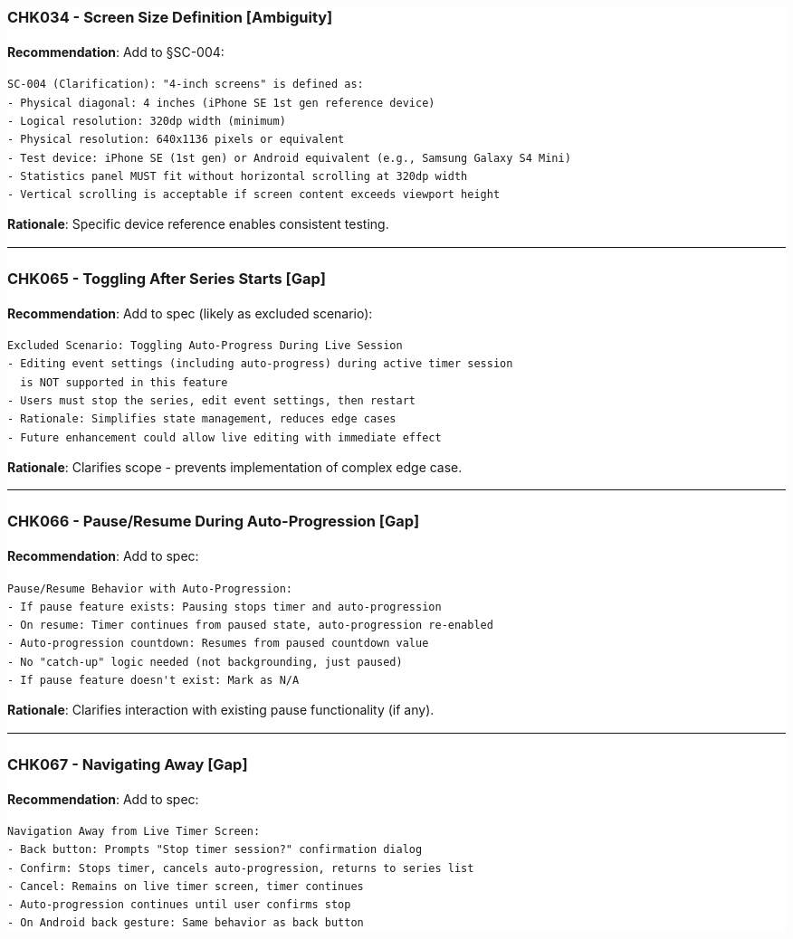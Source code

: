 
### CHK034 - Screen Size Definition [Ambiguity]

**Recommendation**: Add to §SC-004:
```
SC-004 (Clarification): "4-inch screens" is defined as:
- Physical diagonal: 4 inches (iPhone SE 1st gen reference device)
- Logical resolution: 320dp width (minimum)
- Physical resolution: 640x1136 pixels or equivalent
- Test device: iPhone SE (1st gen) or Android equivalent (e.g., Samsung Galaxy S4 Mini)
- Statistics panel MUST fit without horizontal scrolling at 320dp width
- Vertical scrolling is acceptable if screen content exceeds viewport height
```

**Rationale**: Specific device reference enables consistent testing.

---

### CHK065 - Toggling After Series Starts [Gap]

**Recommendation**: Add to spec (likely as excluded scenario):
```
Excluded Scenario: Toggling Auto-Progress During Live Session
- Editing event settings (including auto-progress) during active timer session 
  is NOT supported in this feature
- Users must stop the series, edit event settings, then restart
- Rationale: Simplifies state management, reduces edge cases
- Future enhancement could allow live editing with immediate effect
```

**Rationale**: Clarifies scope - prevents implementation of complex edge case.

---

### CHK066 - Pause/Resume During Auto-Progression [Gap]

**Recommendation**: Add to spec:
```
Pause/Resume Behavior with Auto-Progression:
- If pause feature exists: Pausing stops timer and auto-progression
- On resume: Timer continues from paused state, auto-progression re-enabled
- Auto-progression countdown: Resumes from paused countdown value
- No "catch-up" logic needed (not backgrounding, just paused)
- If pause feature doesn't exist: Mark as N/A
```

**Rationale**: Clarifies interaction with existing pause functionality (if any).

---

### CHK067 - Navigating Away [Gap]

**Recommendation**: Add to spec:
```
Navigation Away from Live Timer Screen:
- Back button: Prompts "Stop timer session?" confirmation dialog
- Confirm: Stops timer, cancels auto-progression, returns to series list
- Cancel: Remains on live timer screen, timer continues
- Auto-progression continues until user confirms stop
- On Android back gesture: Same behavior as back button
```
